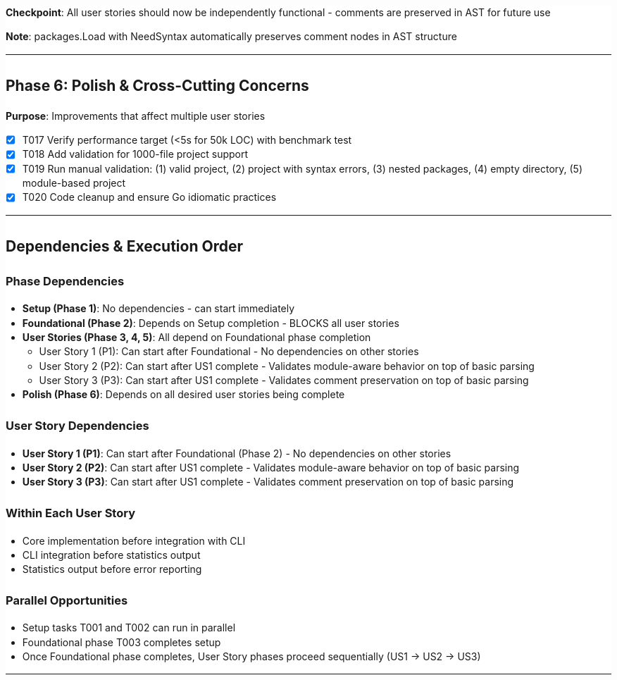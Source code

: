 **Checkpoint**: All user stories should now be independently functional - comments are preserved in AST for future use

**Note**: packages.Load with NeedSyntax automatically preserves comment nodes in AST structure

---

## Phase 6: Polish & Cross-Cutting Concerns

**Purpose**: Improvements that affect multiple user stories

- [X] T017 Verify performance target (<5s for 50k LOC) with benchmark test
- [X] T018 Add validation for 1000-file project support
- [X] T019 Run manual validation: (1) valid project, (2) project with syntax errors, (3) nested packages, (4) empty directory, (5) module-based project
- [X] T020 Code cleanup and ensure Go idiomatic practices

---

## Dependencies & Execution Order

### Phase Dependencies

- **Setup (Phase 1)**: No dependencies - can start immediately
- **Foundational (Phase 2)**: Depends on Setup completion - BLOCKS all user stories
- **User Stories (Phase 3, 4, 5)**: All depend on Foundational phase completion
  - User Story 1 (P1): Can start after Foundational - No dependencies on other stories
  - User Story 2 (P2): Can start after US1 complete - Validates module-aware behavior on top of basic parsing
  - User Story 3 (P3): Can start after US1 complete - Validates comment preservation on top of basic parsing
- **Polish (Phase 6)**: Depends on all desired user stories being complete

### User Story Dependencies

- **User Story 1 (P1)**: Can start after Foundational (Phase 2) - No dependencies on other stories
- **User Story 2 (P2)**: Can start after US1 complete - Validates module-aware behavior on top of basic parsing
- **User Story 3 (P3)**: Can start after US1 complete - Validates comment preservation on top of basic parsing

### Within Each User Story

- Core implementation before integration with CLI
- CLI integration before statistics output
- Statistics output before error reporting

### Parallel Opportunities

- Setup tasks T001 and T002 can run in parallel
- Foundational phase T003 completes setup
- Once Foundational phase completes, User Story phases proceed sequentially (US1 → US2 → US3)

---